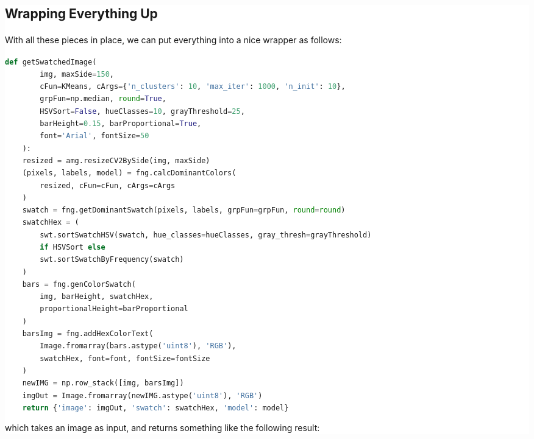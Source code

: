 
## Wrapping Everything Up

With all these pieces in place, we can put everything into a nice wrapper as follows:

```python
def getSwatchedImage(
        img, maxSide=150,
        cFun=KMeans, cArgs={'n_clusters': 10, 'max_iter': 1000, 'n_init': 10},
        grpFun=np.median, round=True, 
        HSVSort=False, hueClasses=10, grayThreshold=25,
        barHeight=0.15, barProportional=True,
        font='Arial', fontSize=50
    ):
    resized = amg.resizeCV2BySide(img, maxSide)
    (pixels, labels, model) = fng.calcDominantColors(
        resized, cFun=cFun, cArgs=cArgs
    )
    swatch = fng.getDominantSwatch(pixels, labels, grpFun=grpFun, round=round)
    swatchHex = (
        swt.sortSwatchHSV(swatch, hue_classes=hueClasses, gray_thresh=grayThreshold)
        if HSVSort else
        swt.sortSwatchByFrequency(swatch)
    )
    bars = fng.genColorSwatch(
        img, barHeight, swatchHex, 
        proportionalHeight=barProportional
    )
    barsImg = fng.addHexColorText(
        Image.fromarray(bars.astype('uint8'), 'RGB'), 
        swatchHex, font=font, fontSize=fontSize
    )
    newIMG = np.row_stack([img, barsImg])
    imgOut = Image.fromarray(newIMG.astype('uint8'), 'RGB')
    return {'image': imgOut, 'swatch': swatchHex, 'model': model}
```

which takes an image as input, and returns something like the following result:
